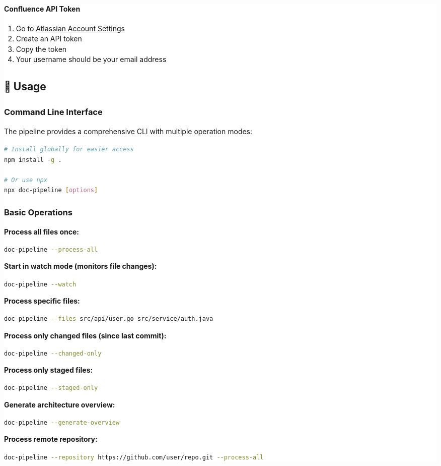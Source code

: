 #### Confluence API Token
1. Go to [Atlassian Account Settings](https://id.atlassian.com/manage-profile/security/api-tokens)
2. Create an API token
3. Copy the token
4. Your username should be your email address

## 📖 Usage

### Command Line Interface

The pipeline provides a comprehensive CLI with multiple operation modes:

```bash
# Install globally for easier access
npm install -g .

# Or use npx
npx doc-pipeline [options]
```

### Basic Operations

**Process all files once:**
```bash
doc-pipeline --process-all
```

**Start in watch mode (monitors file changes):**
```bash
doc-pipeline --watch
```

**Process specific files:**
```bash
doc-pipeline --files src/api/user.go src/service/auth.java
```

**Process only changed files (since last commit):**
```bash
doc-pipeline --changed-only
```

**Process only staged files:**
```bash
doc-pipeline --staged-only
```

**Generate architecture overview:**
```bash
doc-pipeline --generate-overview
```

**Process remote repository:**
```bash
doc-pipeline --repository https://github.com/user/repo.git --process-all
```
